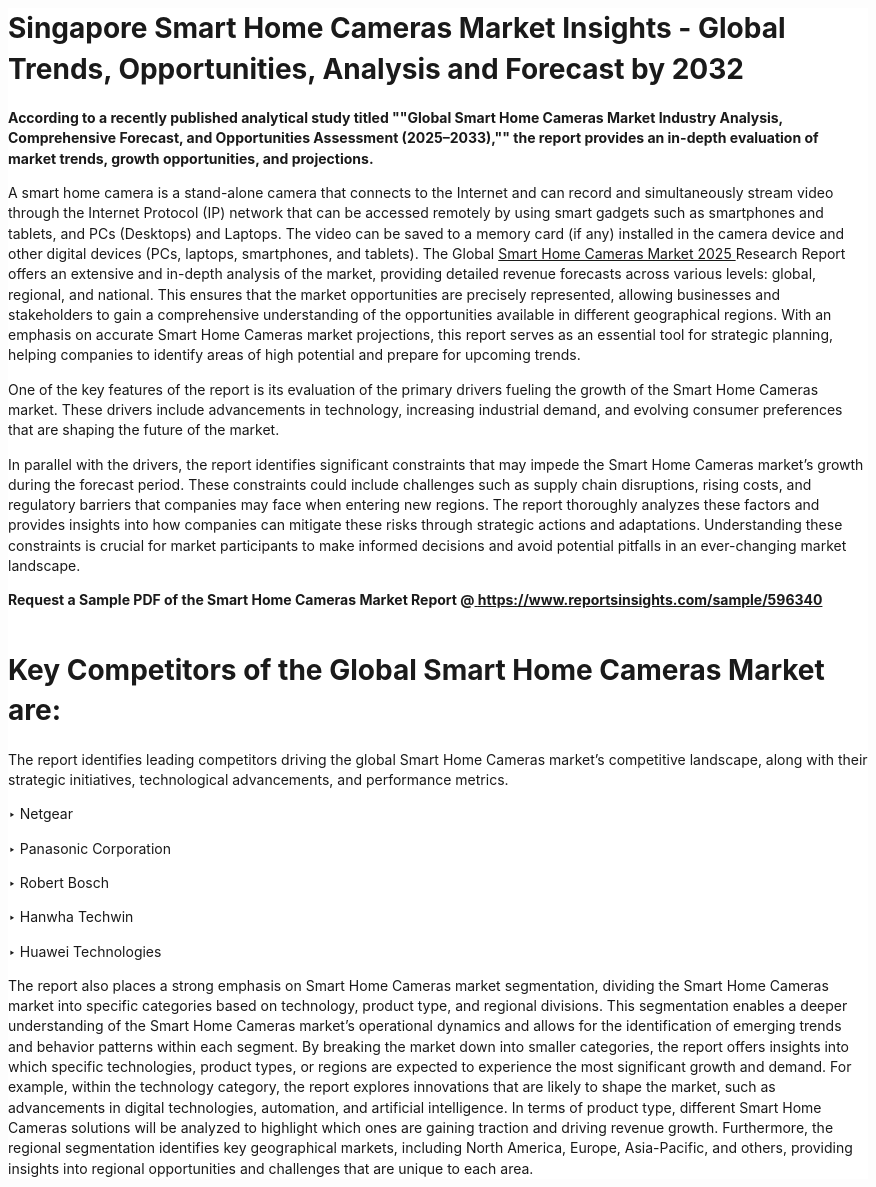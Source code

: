 # Singapore Smart Home Cameras Market Insights - Global Trends, Opportunities, Analysis and Forecast by 2032

<strong>According to a recently published analytical study titled ""Global Smart Home Cameras Market Industry Analysis, Comprehensive Forecast, and Opportunities Assessment (2025–2033),"" the report provides an in-depth evaluation of market trends, growth opportunities, and projections.</strong>

A smart home camera is a stand-alone camera that connects to the Internet and can record and simultaneously stream video through the Internet Protocol (IP) network that can be accessed remotely by using smart gadgets such as smartphones and tablets, and PCs (Desktops) and Laptops. The video can be saved to a memory card (if any) installed in the camera device and other digital devices (PCs, laptops, smartphones, and tablets). The Global <a href=https://www.reportsinsights.com/sample/596340>Smart Home Cameras Market 2025 </a> Research Report offers an extensive and in-depth analysis of the market, providing detailed revenue forecasts across various levels: global, regional, and national. This ensures that the market opportunities are precisely represented, allowing businesses and stakeholders to gain a comprehensive understanding of the opportunities available in different geographical regions. With an emphasis on accurate Smart Home Cameras market projections, this report serves as an essential tool for strategic planning, helping companies to identify areas of high potential and prepare for upcoming trends.

One of the key features of the report is its evaluation of the primary drivers fueling the growth of the Smart Home Cameras market. These drivers include advancements in technology, increasing industrial demand, and evolving consumer preferences that are shaping the future of the market. 

In parallel with the drivers, the report identifies significant constraints that may impede the Smart Home Cameras market’s growth during the forecast period. These constraints could include challenges such as supply chain disruptions, rising costs, and regulatory barriers that companies may face when entering new regions. The report thoroughly analyzes these factors and provides insights into how companies can mitigate these risks through strategic actions and adaptations. Understanding these constraints is crucial for market participants to make informed decisions and avoid potential pitfalls in an ever-changing market landscape.

<strong>Request a Sample PDF of the Smart Home Cameras Market Report </strong><strong>@<a href=https://www.reportsinsights.com/sample/596340> https://www.reportsinsights.com/sample/596340</a></strong></font>

# <strong>Key Competitors of the Global Smart Home Cameras Market are:</strong>

The report identifies leading competitors driving the global Smart Home Cameras market’s competitive landscape, along with their strategic initiatives, technological advancements, and performance metrics.

‣ Netgear

‣ Panasonic Corporation

‣ Robert Bosch

‣ Hanwha Techwin

‣ Huawei Technologies

The report also places a strong emphasis on Smart Home Cameras market segmentation, dividing the Smart Home Cameras market into specific categories based on technology, product type, and regional divisions. This segmentation enables a deeper understanding of the Smart Home Cameras market’s operational dynamics and allows for the identification of emerging trends and behavior patterns within each segment. By breaking the market down into smaller categories, the report offers insights into which specific technologies, product types, or regions are expected to experience the most significant growth and demand. For example, within the technology category, the report explores innovations that are likely to shape the market, such as advancements in digital technologies, automation, and artificial intelligence. In terms of product type, different Smart Home Cameras solutions will be analyzed to highlight which ones are gaining traction and driving revenue growth. Furthermore, the regional segmentation identifies key geographical markets, including North America, Europe, Asia-Pacific, and others, providing insights into regional opportunities and challenges that are unique to each area.
